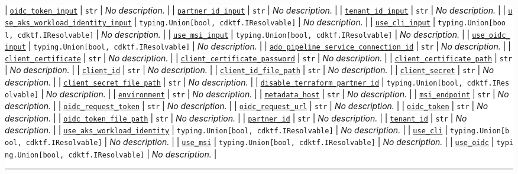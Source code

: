 | <code><a href="#@cdktf/provider-azuread.provider.AzureadProvider.property.oidcTokenInput">oidc_token_input</a></code> | <code>str</code> | *No description.* |
| <code><a href="#@cdktf/provider-azuread.provider.AzureadProvider.property.partnerIdInput">partner_id_input</a></code> | <code>str</code> | *No description.* |
| <code><a href="#@cdktf/provider-azuread.provider.AzureadProvider.property.tenantIdInput">tenant_id_input</a></code> | <code>str</code> | *No description.* |
| <code><a href="#@cdktf/provider-azuread.provider.AzureadProvider.property.useAksWorkloadIdentityInput">use_aks_workload_identity_input</a></code> | <code>typing.Union[bool, cdktf.IResolvable]</code> | *No description.* |
| <code><a href="#@cdktf/provider-azuread.provider.AzureadProvider.property.useCliInput">use_cli_input</a></code> | <code>typing.Union[bool, cdktf.IResolvable]</code> | *No description.* |
| <code><a href="#@cdktf/provider-azuread.provider.AzureadProvider.property.useMsiInput">use_msi_input</a></code> | <code>typing.Union[bool, cdktf.IResolvable]</code> | *No description.* |
| <code><a href="#@cdktf/provider-azuread.provider.AzureadProvider.property.useOidcInput">use_oidc_input</a></code> | <code>typing.Union[bool, cdktf.IResolvable]</code> | *No description.* |
| <code><a href="#@cdktf/provider-azuread.provider.AzureadProvider.property.adoPipelineServiceConnectionId">ado_pipeline_service_connection_id</a></code> | <code>str</code> | *No description.* |
| <code><a href="#@cdktf/provider-azuread.provider.AzureadProvider.property.clientCertificate">client_certificate</a></code> | <code>str</code> | *No description.* |
| <code><a href="#@cdktf/provider-azuread.provider.AzureadProvider.property.clientCertificatePassword">client_certificate_password</a></code> | <code>str</code> | *No description.* |
| <code><a href="#@cdktf/provider-azuread.provider.AzureadProvider.property.clientCertificatePath">client_certificate_path</a></code> | <code>str</code> | *No description.* |
| <code><a href="#@cdktf/provider-azuread.provider.AzureadProvider.property.clientId">client_id</a></code> | <code>str</code> | *No description.* |
| <code><a href="#@cdktf/provider-azuread.provider.AzureadProvider.property.clientIdFilePath">client_id_file_path</a></code> | <code>str</code> | *No description.* |
| <code><a href="#@cdktf/provider-azuread.provider.AzureadProvider.property.clientSecret">client_secret</a></code> | <code>str</code> | *No description.* |
| <code><a href="#@cdktf/provider-azuread.provider.AzureadProvider.property.clientSecretFilePath">client_secret_file_path</a></code> | <code>str</code> | *No description.* |
| <code><a href="#@cdktf/provider-azuread.provider.AzureadProvider.property.disableTerraformPartnerId">disable_terraform_partner_id</a></code> | <code>typing.Union[bool, cdktf.IResolvable]</code> | *No description.* |
| <code><a href="#@cdktf/provider-azuread.provider.AzureadProvider.property.environment">environment</a></code> | <code>str</code> | *No description.* |
| <code><a href="#@cdktf/provider-azuread.provider.AzureadProvider.property.metadataHost">metadata_host</a></code> | <code>str</code> | *No description.* |
| <code><a href="#@cdktf/provider-azuread.provider.AzureadProvider.property.msiEndpoint">msi_endpoint</a></code> | <code>str</code> | *No description.* |
| <code><a href="#@cdktf/provider-azuread.provider.AzureadProvider.property.oidcRequestToken">oidc_request_token</a></code> | <code>str</code> | *No description.* |
| <code><a href="#@cdktf/provider-azuread.provider.AzureadProvider.property.oidcRequestUrl">oidc_request_url</a></code> | <code>str</code> | *No description.* |
| <code><a href="#@cdktf/provider-azuread.provider.AzureadProvider.property.oidcToken">oidc_token</a></code> | <code>str</code> | *No description.* |
| <code><a href="#@cdktf/provider-azuread.provider.AzureadProvider.property.oidcTokenFilePath">oidc_token_file_path</a></code> | <code>str</code> | *No description.* |
| <code><a href="#@cdktf/provider-azuread.provider.AzureadProvider.property.partnerId">partner_id</a></code> | <code>str</code> | *No description.* |
| <code><a href="#@cdktf/provider-azuread.provider.AzureadProvider.property.tenantId">tenant_id</a></code> | <code>str</code> | *No description.* |
| <code><a href="#@cdktf/provider-azuread.provider.AzureadProvider.property.useAksWorkloadIdentity">use_aks_workload_identity</a></code> | <code>typing.Union[bool, cdktf.IResolvable]</code> | *No description.* |
| <code><a href="#@cdktf/provider-azuread.provider.AzureadProvider.property.useCli">use_cli</a></code> | <code>typing.Union[bool, cdktf.IResolvable]</code> | *No description.* |
| <code><a href="#@cdktf/provider-azuread.provider.AzureadProvider.property.useMsi">use_msi</a></code> | <code>typing.Union[bool, cdktf.IResolvable]</code> | *No description.* |
| <code><a href="#@cdktf/provider-azuread.provider.AzureadProvider.property.useOidc">use_oidc</a></code> | <code>typing.Union[bool, cdktf.IResolvable]</code> | *No description.* |

---
